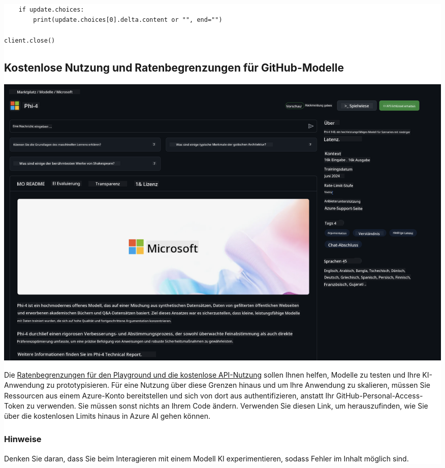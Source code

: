 ```
    if update.choices:
        print(update.choices[0].delta.content or "", end="")

client.close()
```  

## Kostenlose Nutzung und Ratenbegrenzungen für GitHub-Modelle

![Model Catalog](../../../../../translated_images/GitHub_Model.0c2abb992151c5407046e2b763af51505ff709f04c0950785e0300fdc8c55a0c.de.png)

Die [Ratenbegrenzungen für den Playground und die kostenlose API-Nutzung](https://docs.github.com/en/github-models/prototyping-with-ai-models#rate-limits) sollen Ihnen helfen, Modelle zu testen und Ihre KI-Anwendung zu prototypisieren. Für eine Nutzung über diese Grenzen hinaus und um Ihre Anwendung zu skalieren, müssen Sie Ressourcen aus einem Azure-Konto bereitstellen und sich von dort aus authentifizieren, anstatt Ihr GitHub-Personal-Access-Token zu verwenden. Sie müssen sonst nichts an Ihrem Code ändern. Verwenden Sie diesen Link, um herauszufinden, wie Sie über die kostenlosen Limits hinaus in Azure AI gehen können.

### Hinweise  

Denken Sie daran, dass Sie beim Interagieren mit einem Modell KI experimentieren, sodass Fehler im Inhalt möglich sind.

